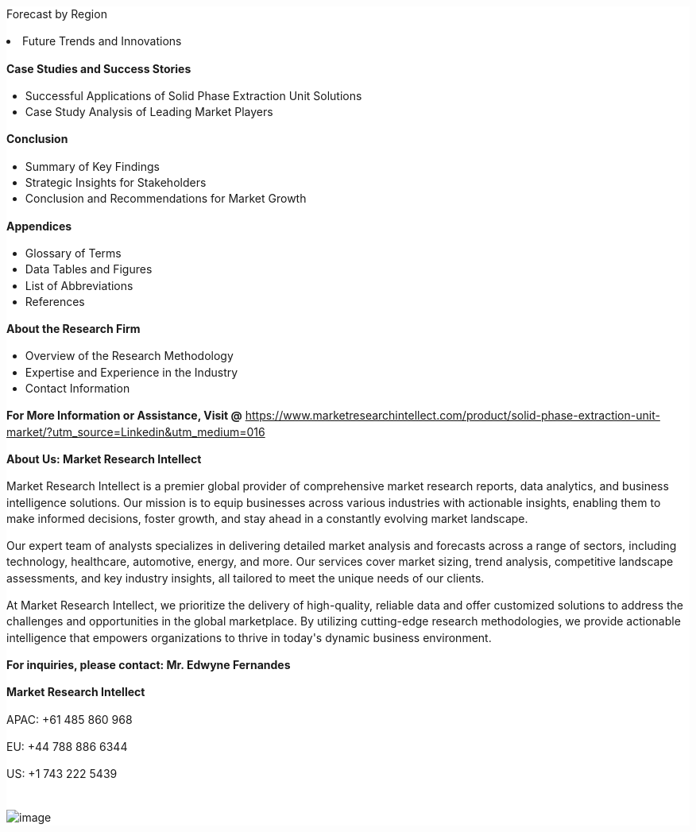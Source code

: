Forecast by Region</li><li>Future Trends and Innovations</li></ul><p><strong>Case Studies and Success Stories</strong></p><ul><li>Successful Applications of Solid Phase Extraction Unit Solutions</li><li>Case Study Analysis of Leading Market Players</li></ul><p><strong>Conclusion</strong></p><ul><li>Summary of Key Findings</li><li>Strategic Insights for Stakeholders</li><li>Conclusion and Recommendations for Market Growth</li></ul><p><strong>Appendices</strong></p><ul><li>Glossary of Terms</li><li>Data Tables and Figures</li><li>List of Abbreviations</li><li>References</li></ul><p><strong>About the Research Firm</strong></p><ul><li>Overview of the Research Methodology</li><li>Expertise and Experience in the Industry</li><li>Contact Information</li></ul></div><div class="article-main__content" data-test-id="publishing-text-block"><p><span class="font-[700]"><strong>For More Information or Assistance, Visit @</strong>&nbsp;<a href="https://www.marketresearchintellect.com/product/solid-phase-extraction-unit-market/?utm_source=Linkedin&utm_medium=016">https://www.marketresearchintellect.com/product/solid-phase-extraction-unit-market/?utm_source=Linkedin&utm_medium=016</a></span></p><p><strong>About Us: Market Research Intellect</strong></p><p>Market Research Intellect is a premier global provider of comprehensive market research reports, data analytics, and business intelligence solutions. Our mission is to equip businesses across various industries with actionable insights, enabling them to make informed decisions, foster growth, and stay ahead in a constantly evolving market landscape.</p><p>Our expert team of analysts specializes in delivering detailed market analysis and forecasts across a range of sectors, including technology, healthcare, automotive, energy, and more. Our services cover market sizing, trend analysis, competitive landscape assessments, and key industry insights, all tailored to meet the unique needs of our clients.</p><p>At Market Research Intellect, we prioritize the delivery of high-quality, reliable data and offer customized solutions to address the challenges and opportunities in the global marketplace. By utilizing cutting-edge research methodologies, we provide actionable intelligence that empowers organizations to thrive in today's dynamic business environment.</p><p><strong>For inquiries, please contact: Mr. Edwyne Fernandes</strong></p><p><strong>Market Research Intellect</strong></p><p>APAC: +61 485 860 968</p><p>EU: +44 788 886 6344</p><p>US: +1 743 222 5439</p></div><div class="article-main__content" data-test-id="publishing-text-block">&nbsp;</div>
![image](https://github.com/user-attachments/assets/22e15d86-8f55-4c97-9839-9b8c54060c8a)
